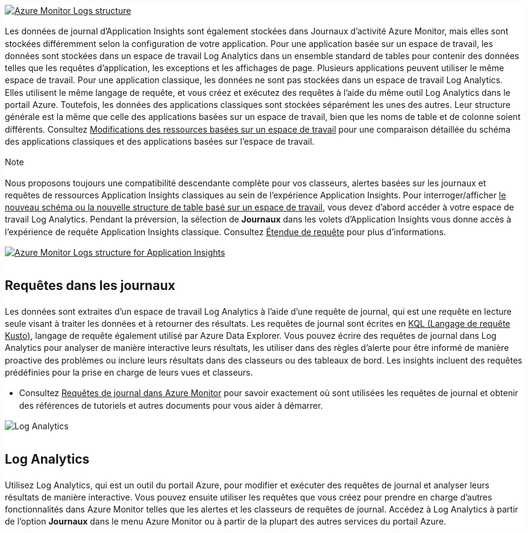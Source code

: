 [![Azure Monitor Logs structure](media/data-platform-logs/logs-structure.png)](media/data-platform-logs/logs-structure.png#lightbox)


Les données de journal d’Application Insights sont également stockées dans Journaux d’activité Azure Monitor, mais elles sont stockées différemment selon la configuration de votre application. Pour une application basée sur un espace de travail, les données sont stockées dans un espace de travail Log Analytics dans un ensemble standard de tables pour contenir des données telles que les requêtes d’application, les exceptions et les affichages de page. Plusieurs applications peuvent utiliser le même espace de travail. Pour une application classique, les données ne sont pas stockées dans un espace de travail Log Analytics. Elles utilisent le même langage de requête, et vous créez et exécutez des requêtes à l’aide du même outil Log Analytics dans le portail Azure. Toutefois, les données des applications classiques sont stockées séparément les unes des autres. Leur structure générale est la même que celle des applications basées sur un espace de travail, bien que les noms de table et de colonne soient différents. Consultez [Modifications des ressources basées sur un espace de travail](../app/apm-tables.md) pour une comparaison détaillée du schéma des applications classiques et des applications basées sur l’espace de travail.


> [!NOTE]
> Nous proposons toujours une compatibilité descendante complète pour vos classeurs, alertes basées sur les journaux et requêtes de ressources Application Insights classiques au sein de l’expérience Application Insights. Pour interroger/afficher [le nouveau schéma ou la nouvelle structure de table basé sur un espace de travail](../app/apm-tables.md), vous devez d’abord accéder à votre espace de travail Log Analytics. Pendant la préversion, la sélection de **Journaux** dans les volets d’Application Insights vous donne accès à l’expérience de requête Application Insights classique. Consultez [Étendue de requête](../log-query/scope.md) pour plus d’informations.


[![Azure Monitor Logs structure for Application Insights](media/data-platform-logs/logs-structure-ai.png)](media/data-platform-logs/logs-structure-ai.png#lightbox)


## <a name="log-queries"></a>Requêtes dans les journaux
Les données sont extraites d’un espace de travail Log Analytics à l’aide d’une requête de journal, qui est une requête en lecture seule visant à traiter les données et à retourner des résultats. Les requêtes de journal sont écrites en [KQL (Langage de requête Kusto)](/azure/data-explorer/kusto/query/), langage de requête également utilisé par Azure Data Explorer. Vous pouvez écrire des requêtes de journal dans Log Analytics pour analyser de manière interactive leurs résultats, les utiliser dans des règles d’alerte pour être informé de manière proactive des problèmes ou inclure leurs résultats dans des classeurs ou des tableaux de bord. Les insights incluent des requêtes prédéfinies pour la prise en charge de leurs vues et classeurs.

- Consultez [Requêtes de journal dans Azure Monitor](log-query/../../log-query/log-query-overview.md) pour savoir exactement où sont utilisées les requêtes de journal et obtenir des références de tutoriels et autres documents pour vous aider à démarrer.

![Log Analytics](media/data-platform-logs/log-analytics.png)

## <a name="log-analytics"></a>Log Analytics
Utilisez Log Analytics, qui est un outil du portail Azure, pour modifier et exécuter des requêtes de journal et analyser leurs résultats de manière interactive. Vous pouvez ensuite utiliser les requêtes que vous créez pour prendre en charge d’autres fonctionnalités dans Azure Monitor telles que les alertes et les classeurs de requêtes de journal. Accédez à Log Analytics à partir de l’option **Journaux** dans le menu Azure Monitor ou à partir de la plupart des autres services du portail Azure.
